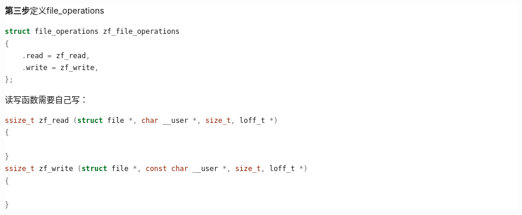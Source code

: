 **第三步**定义file_operations
```c
struct file_operations zf_file_operations
{
    .read = zf_read,
    .write = zf_write,
};
```
读写函数需要自己写：
```c
ssize_t zf_read (struct file *, char __user *, size_t, loff_t *)
{

}
ssize_t zf_write (struct file *, const char __user *, size_t, loff_t *)
{
    
}
```